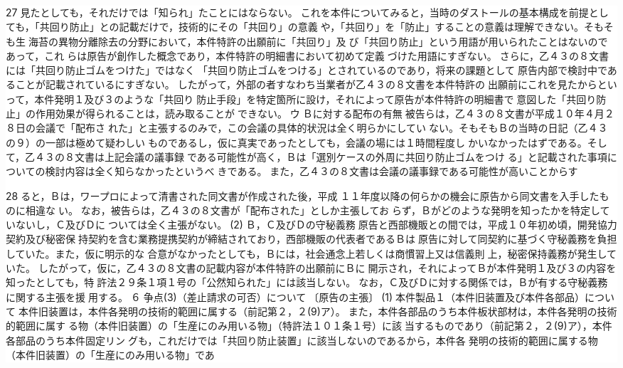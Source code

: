  
 27 
見たとしても，それだけでは「知られ」たことにはならない。 
 これを本件についてみると，当時のダストールの基本構成を前提とし
ても，「共回り防止」との記載だけで，技術的にその「共回り」の意義
や，「共回り」を「防止」することの意義は理解できない。そもそも生
海苔の異物分離除去の分野において，本件特許の出願前に「共回り」及
び「共回り防止」という用語が用いられたことはないのであって，これ
らは原告が創作した概念であり，本件特許の明細書において初めて定義
づけた用語にすぎない。 
 さらに，乙４３の８文書には「共回り防止ゴムをつけた」ではなく
「共回り防止ゴムをつける」とされているのであり，将来の課題として
原告内部で検討中であることが記載されているにすぎない。 
 したがって，外部の者すなわち当業者が乙４３の８文書を本件特許の
出願前にこれを見たからといって，本件発明１及び３のような「共回り
防止手段」を特定箇所に設け，それによって原告が本件特許の明細書で
意図した「共回り防止」の作用効果が得られることは，読み取ることが
できない。 
ウ Ｂに対する配布の有無 
 被告らは，乙４３の８文書が平成１０年４月２８日の会議で「配布さ
れた」と主張するのみで，この会議の具体的状況は全く明らかにしてい
ない。そもそもＢの当時の日記（乙４３の９）の一部は極めて疑わしい
ものであるし，仮に真実であったとしても，会議の場には１時間程度し
かいなかったはずである。そして，乙４３の８文書は上記会議の議事録
である可能性が高く，Ｂは「選別ケースの外周に共回り防止ゴムをつけ
る」と記載された事項についての検討内容は全く知らなかったというべ
きである。 
 また，乙４３の８文書は会議の議事録である可能性が高いことからす
 
 
 28 
ると，Ｂは，ワープロによって清書された同文書が作成された後，平成
１１年度以降の何らかの機会に原告から同文書を入手したものに相違な
い。 
 なお，被告らは，乙４３の８文書が「配布された」としか主張してお
らず，Ｂがどのような発明を知ったかを特定していないし，Ｃ及びＤに
ついては全く主張がない。 
(2) Ｂ，Ｃ及びＤの守秘義務 
 原告と西部機販との間では，平成１０年初め頃，開発協力契約及び秘密保
持契約を含む業務提携契約が締結されており，西部機販の代表者であるＢは
原告に対して同契約に基づく守秘義務を負担していた。また，仮に明示的な
合意がなかったとしても，Ｂには，社会通念上若しくは商慣習上又は信義則
上，秘密保持義務が発生していた。 
 したがって，仮に，乙４３の８文書の記載内容が本件特許の出願前にＢに
開示され，それによってＢが本件発明１及び３の内容を知ったとしても，特
許法２９条１項１号の「公然知られた」には該当しない。 
 なお，Ｃ及びＤに対する関係では，Ｂが有する守秘義務に関する主張を援
用する。 
６ 争点(3)（差止請求の可否）について 
〔原告の主張〕 
(1) 本件製品１（本件旧装置及び本件各部品）について 
 本件旧装置は，本件各発明の技術的範囲に属する（前記第２，２(9)ア）。 
 また，本件各部品のうち本件板状部材は，本件各発明の技術的範囲に属す
る物（本件旧装置）の「生産にのみ用いる物」（特許法１０１条１号）に該
当するものであり（前記第２，２(9)ア），本件各部品のうち本件固定リン
グも，これだけでは「共回り防止装置」に該当しないのであるから，本件各
発明の技術的範囲に属する物（本件旧装置）の「生産にのみ用いる物」であ
 
